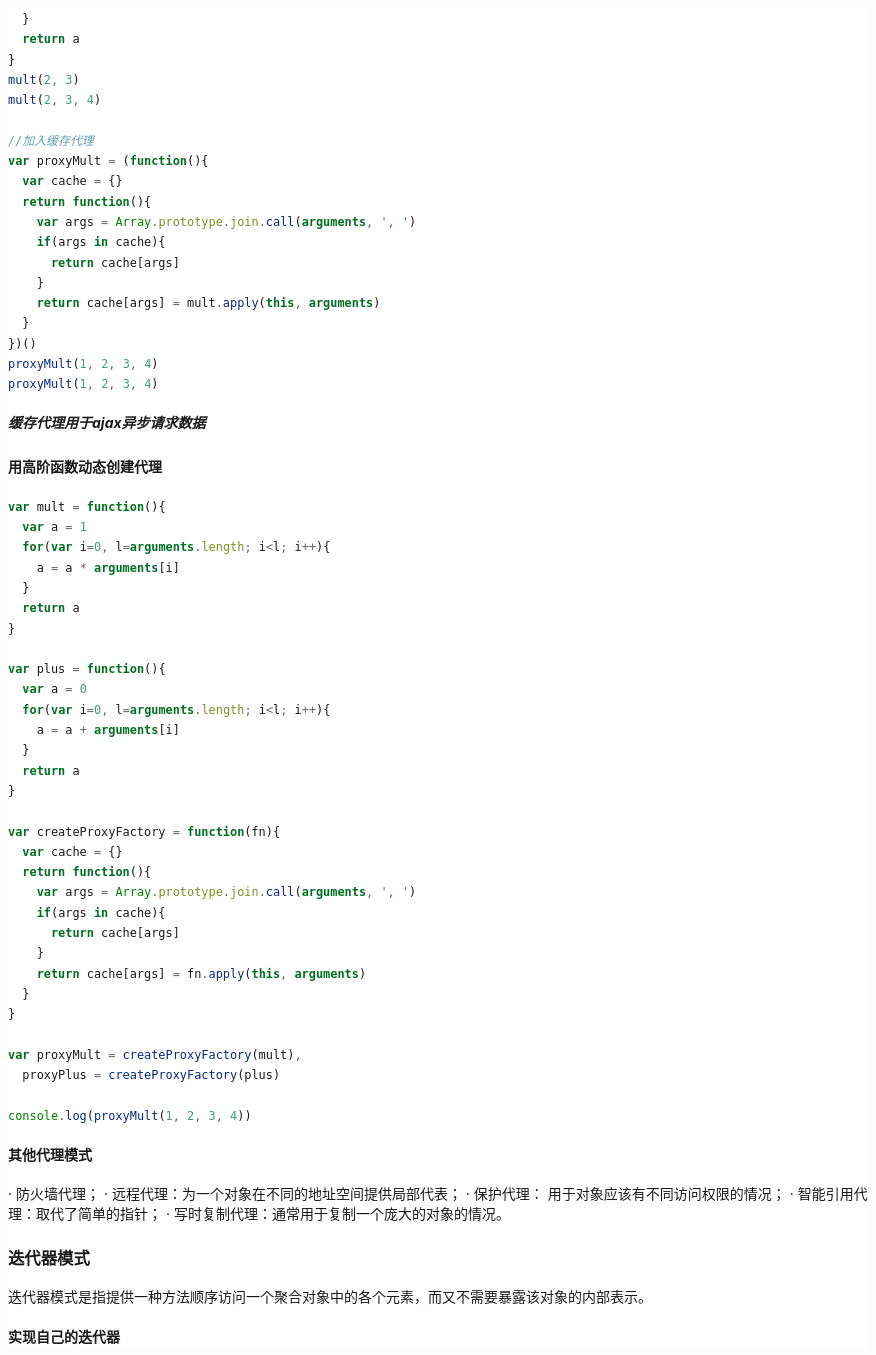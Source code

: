 ```javascript
  }
  return a
}
mult(2, 3)
mult(2, 3, 4)

//加入缓存代理
var proxyMult = (function(){
  var cache = {}
  return function(){
    var args = Array.prototype.join.call(arguments, ', ')
    if(args in cache){
      return cache[args]
    }
    return cache[args] = mult.apply(this, arguments)
  }
})()
proxyMult(1, 2, 3, 4)
proxyMult(1, 2, 3, 4)
```
##### 缓存代理用于ajax异步请求数据
#### 用高阶函数动态创建代理
```javascript
var mult = function(){
  var a = 1
  for(var i=0, l=arguments.length; i<l; i++){
    a = a * arguments[i]
  }
  return a
}

var plus = function(){
  var a = 0
  for(var i=0, l=arguments.length; i<l; i++){
    a = a + arguments[i]
  }
  return a
}

var createProxyFactory = function(fn){
  var cache = {}
  return function(){
    var args = Array.prototype.join.call(arguments, ', ')
    if(args in cache){
      return cache[args]
    }
    return cache[args] = fn.apply(this, arguments)
  }
}

var proxyMult = createProxyFactory(mult),
  proxyPlus = createProxyFactory(plus)

console.log(proxyMult(1, 2, 3, 4))
```
#### 其他代理模式
· 防火墙代理；  · 远程代理：为一个对象在不同的地址空间提供局部代表；  · 保护代理： 用于对象应该有不同访问权限的情况； · 智能引用代理：取代了简单的指针；  · 写时复制代理：通常用于复制一个庞大的对象的情况。  
### 迭代器模式
迭代器模式是指提供一种方法顺序访问一个聚合对象中的各个元素，而又不需要暴露该对象的内部表示。  
#### 实现自己的迭代器